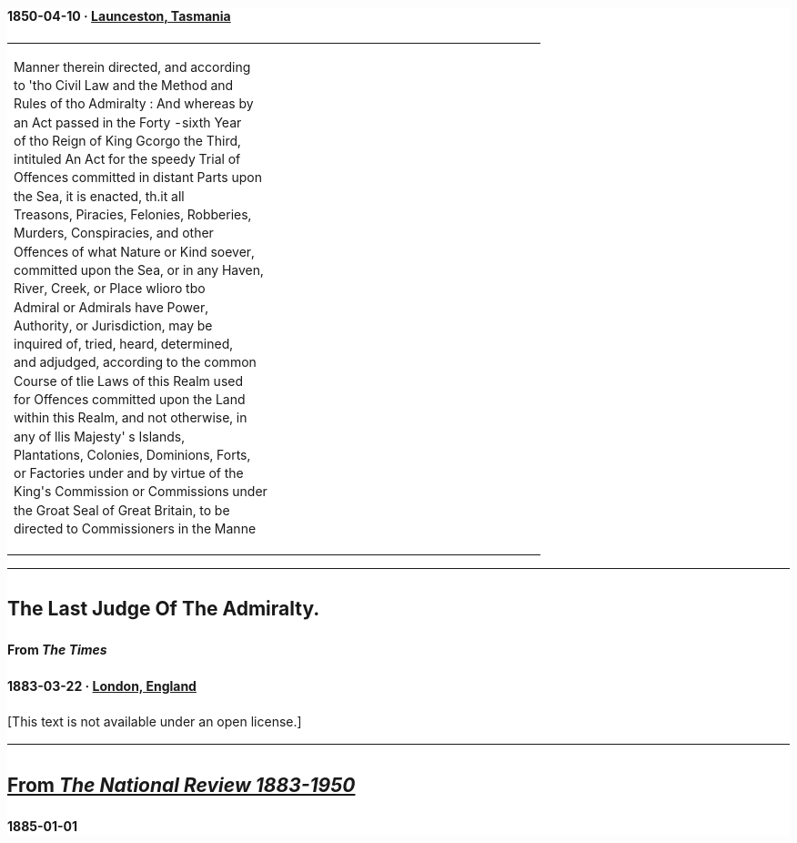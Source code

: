 #### 1850-04-10 &middot; [Launceston, Tasmania](http://dbpedia.org/resource/Launceston%2C_Tasmania)

<table style="width: 100%;"><tr><td style="width: 50%">

  
Manner therein directed, and according  
to &#x27;tho Civil Law and the Method and  
Rules of tho Admiralty : And whereas by  
an Act passed in the Forty -sixth Year  
of tho Reign of King Gcorgo the Third,  
intituled An Act for the speedy Trial of  
Offences committed in distant Parts upon  
the Sea, it is enacted, th.it all  
Treasons, Piracies, Felonies, Robberies,  
Murders, Conspiracies, and other  
Offences of what Nature or Kind soever,  
committed upon the Sea, or in any Haven,  
River, Creek, or Place wlioro tbo  
Admiral or Admirals have Power,  
Authority, or Jurisdiction, may be  
inquired of, tried, heard, determined,  
and adjudged, according to the common  
Course of tlie Laws of this Realm used  
for Offences committed upon the Land  
within this Realm, and not otherwise, in  
any of llis Majesty&#x27; s Islands,  
Plantations, Colonies, Dominions, Forts,  
or Factories under and by virtue of the  
King&#x27;s Commission or Commissions under  
the Groat Seal of Great Britain, to be  
directed to Commissioners in the Manne
</td></tr></table>

---

## The Last Judge Of The Admiralty.

#### From _The Times_

#### 1883-03-22 &middot; [London, England](http://dbpedia.org/resource/London)

[This text is not available under an open license.]

---

## [From _The National Review 1883-1950_](https://archive.org/details/sim_the-national-review-1883_1885-01_4_23/page/n146/mode/1up?view=theater)

#### 1885-01-01

